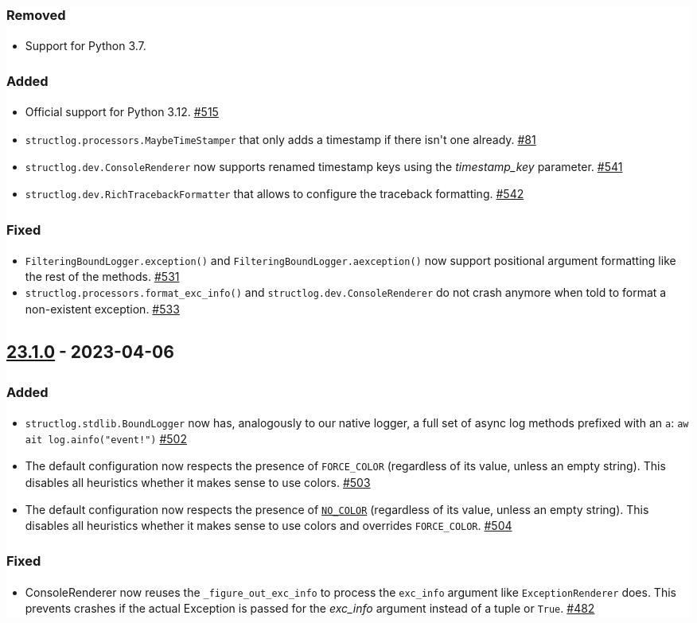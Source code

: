 ### Removed

- Support for Python 3.7.


### Added

- Official support for Python 3.12.
  [#515](https://github.com/hynek/structlog/issues/515)

- `structlog.processors.MaybeTimeStamper` that only adds a timestamp if there isn't one already.
  [#81](https://github.com/hynek/structlog/issues/81)

- `structlog.dev.ConsoleRenderer` now supports renamed timestamp keys using the *timestamp_key* parameter.
  [#541](https://github.com/hynek/structlog/issues/541)

- `structlog.dev.RichTracebackFormatter` that allows to configure the traceback formatting.
  [#542](https://github.com/hynek/structlog/issues/542)


### Fixed

- `FilteringBoundLogger.exception()` and  `FilteringBoundLogger.aexception()` now support positional argument formatting like the rest of the methods.
  [#531](https://github.com/hynek/structlog/issues/531)
- `structlog.processors.format_exc_info()` and `structlog.dev.ConsoleRenderer` do not crash anymore when told to format a non-existent exception.
  [#533](https://github.com/hynek/structlog/issues/533)


## [23.1.0](https://github.com/hynek/structlog/compare/22.3.0...23.1.0) - 2023-04-06

### Added

- `structlog.stdlib.BoundLogger` now has, analogously to our native logger, a full set of async log methods prefixed with an `a`: `await log.ainfo("event!")`
  [#502](https://github.com/hynek/structlog/issues/502)

- The default configuration now respects the presence of `FORCE_COLOR` (regardless of its value, unless an empty string).
  This disables all heuristics whether it makes sense to use colors.
  [#503](https://github.com/hynek/structlog/issues/503)

- The default configuration now respects the presence of [`NO_COLOR`](https://no-color.org) (regardless of its value, unless an empty string).
  This disables all heuristics whether it makes sense to use colors and overrides `FORCE_COLOR`.
  [#504](https://github.com/hynek/structlog/issues/504)


### Fixed

- ConsoleRenderer now reuses the `_figure_out_exc_info` to process the `exc_info` argument like `ExceptionRenderer` does.
  This prevents crashes if the actual Exception is passed for the *exc_info* argument instead of a tuple or `True`.
  [#482](https://github.com/hynek/structlog/issues/482)
